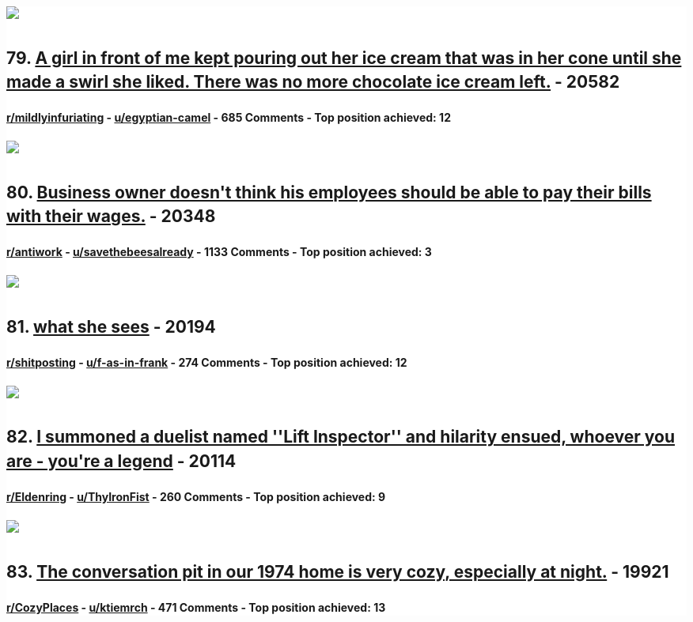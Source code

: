<a href="https://i.redd.it/nv71bbu9leh91.jpg"><img src="https://a.thumbs.redditmedia.com/5EQSw_vPaveFacMRFr_d42ByZK4T1rN8tIc9s4VTKN4.jpg"></img></a>

## 79. [A girl in front of me kept pouring out her ice cream that was in her cone until she made a swirl she liked. There was no more chocolate ice cream left.](http://reddit.com/r/mildlyinfuriating/comments/wn2pxl/a_girl_in_front_of_me_kept_pouring_out_her_ice/) - 20582
#### [r/mildlyinfuriating](http://reddit.com/r/mildlyinfuriating) - [u/egyptian-camel](http://reddit.com/u/egyptian-camel) - 685 Comments - Top position achieved: 12

<a href="https://www.reddit.com/gallery/wn2pxl"><img src="https://b.thumbs.redditmedia.com/zoz4WovQhd4YG1BpY0KEu70RgEh29Y1sBy9uxQqVdyo.jpg"></img></a>

## 80. [Business owner doesn't think his employees should be able to pay their bills with their wages.](http://reddit.com/r/antiwork/comments/wnqqk9/business_owner_doesnt_think_his_employees_should/) - 20348
#### [r/antiwork](http://reddit.com/r/antiwork) - [u/savethebeesalready](http://reddit.com/u/savethebeesalready) - 1133 Comments - Top position achieved: 3

<a href="https://i.redd.it/u2gzbhg87kh91.jpg"><img src="https://a.thumbs.redditmedia.com/Vkftv-8I48aRK1XX-uXuTF8rlB_quBOQbaqmB-1knY4.jpg"></img></a>

## 81. [what she sees](http://reddit.com/r/shitposting/comments/wn65g0/what_she_sees/) - 20194
#### [r/shitposting](http://reddit.com/r/shitposting) - [u/f-as-in-frank](http://reddit.com/u/f-as-in-frank) - 274 Comments - Top position achieved: 12

<a href="https://v.redd.it/n8xqhqeczeh91"><img src="https://b.thumbs.redditmedia.com/Kk6nhA4eG1Cxk9O5SrI5OQNfhVgH7pseiTDPf4fUMXk.jpg"></img></a>

## 82. [I summoned a duelist named ''Lift Inspector'' and hilarity ensued, whoever you are - you're a legend](http://reddit.com/r/Eldenring/comments/wno2xy/i_summoned_a_duelist_named_lift_inspector_and/) - 20114
#### [r/Eldenring](http://reddit.com/r/Eldenring) - [u/ThyIronFist](http://reddit.com/u/ThyIronFist) - 260 Comments - Top position achieved: 9

<a href="https://v.redd.it/625m7vgwkjh91"><img src="https://b.thumbs.redditmedia.com/dncBf2a_3aT9kMHgSqXX-M8ZxYxG25_ntUYMYkIDhbs.jpg"></img></a>

## 83. [The conversation pit in our 1974 home is very cozy, especially at night.](http://reddit.com/r/CozyPlaces/comments/wnh9gu/the_conversation_pit_in_our_1974_home_is_very/) - 19921
#### [r/CozyPlaces](http://reddit.com/r/CozyPlaces) - [u/ktiemrch](http://reddit.com/u/ktiemrch) - 471 Comments - Top position achieved: 13
